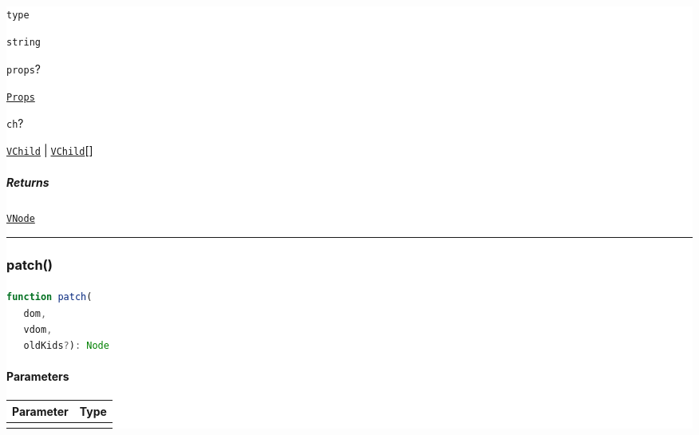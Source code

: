 `type`

</td>
<td>

`string`

</td>
</tr>
<tr>
<td>

`props`?

</td>
<td>

[`Props`](vdom.md#props)

</td>
</tr>
<tr>
<td>

`ch`?

</td>
<td>

[`VChild`](vdom.md#vchild) \| [`VChild`](vdom.md#vchild)[]

</td>
</tr>
</tbody>
</table>

##### Returns

[`VNode`](vdom.md#vnode)

***

### patch()

```ts
function patch(
   dom, 
   vdom, 
   oldKids?): Node
```

#### Parameters

<table>
<thead>
<tr>
<th>Parameter</th>
<th>Type</th>
</tr>
</thead>
<tbody>
<tr>
<td>
